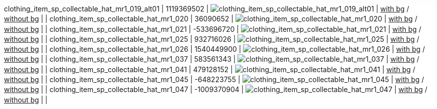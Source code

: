 clothing_item_sp_collectable_hat_mr1_019_alt01 | 1119369502 | ![clothing_item_sp_collectable_hat_mr1_019_alt01](http://femga.com/images/samples/ui_textures/inventory_items/clothing_item_sp_collectable_hat_mr1_019_alt01.png) | [with bg](http://femga.com/images/samples/ui_textures/inventory_items/clothing_item_sp_collectable_hat_mr1_019_alt01.png) / [without bg](http://femga.com/images/samples/ui_textures_no_bg/inventory_items/clothing_item_sp_collectable_hat_mr1_019_alt01.png)
 |  |
clothing_item_sp_collectable_hat_mr1_020 | 36090652 | ![clothing_item_sp_collectable_hat_mr1_020](http://femga.com/images/samples/ui_textures/inventory_items/clothing_item_sp_collectable_hat_mr1_020.png) | [with bg](http://femga.com/images/samples/ui_textures/inventory_items/clothing_item_sp_collectable_hat_mr1_020.png) / [without bg](http://femga.com/images/samples/ui_textures_no_bg/inventory_items/clothing_item_sp_collectable_hat_mr1_020.png)
 |  |
clothing_item_sp_collectable_hat_mr1_021 | -533696720 | ![clothing_item_sp_collectable_hat_mr1_021](http://femga.com/images/samples/ui_textures/inventory_items/clothing_item_sp_collectable_hat_mr1_021.png) | [with bg](http://femga.com/images/samples/ui_textures/inventory_items/clothing_item_sp_collectable_hat_mr1_021.png) / [without bg](http://femga.com/images/samples/ui_textures_no_bg/inventory_items/clothing_item_sp_collectable_hat_mr1_021.png)
 |  |
clothing_item_sp_collectable_hat_mr1_025 | 932716026 | ![clothing_item_sp_collectable_hat_mr1_025](http://femga.com/images/samples/ui_textures/inventory_items/clothing_item_sp_collectable_hat_mr1_025.png) | [with bg](http://femga.com/images/samples/ui_textures/inventory_items/clothing_item_sp_collectable_hat_mr1_025.png) / [without bg](http://femga.com/images/samples/ui_textures_no_bg/inventory_items/clothing_item_sp_collectable_hat_mr1_025.png)
 |  |
clothing_item_sp_collectable_hat_mr1_026 | 1540449900 | ![clothing_item_sp_collectable_hat_mr1_026](http://femga.com/images/samples/ui_textures/inventory_items/clothing_item_sp_collectable_hat_mr1_026.png) | [with bg](http://femga.com/images/samples/ui_textures/inventory_items/clothing_item_sp_collectable_hat_mr1_026.png) / [without bg](http://femga.com/images/samples/ui_textures_no_bg/inventory_items/clothing_item_sp_collectable_hat_mr1_026.png)
 |  |
clothing_item_sp_collectable_hat_mr1_037 | 583561343 | ![clothing_item_sp_collectable_hat_mr1_037](http://femga.com/images/samples/ui_textures/inventory_items/clothing_item_sp_collectable_hat_mr1_037.png) | [with bg](http://femga.com/images/samples/ui_textures/inventory_items/clothing_item_sp_collectable_hat_mr1_037.png) / [without bg](http://femga.com/images/samples/ui_textures_no_bg/inventory_items/clothing_item_sp_collectable_hat_mr1_037.png)
 |  |
clothing_item_sp_collectable_hat_mr1_041 | 479128152 | ![clothing_item_sp_collectable_hat_mr1_041](http://femga.com/images/samples/ui_textures/inventory_items/clothing_item_sp_collectable_hat_mr1_041.png) | [with bg](http://femga.com/images/samples/ui_textures/inventory_items/clothing_item_sp_collectable_hat_mr1_041.png) / [without bg](http://femga.com/images/samples/ui_textures_no_bg/inventory_items/clothing_item_sp_collectable_hat_mr1_041.png)
 |  |
clothing_item_sp_collectable_hat_mr1_045 | -648223755 | ![clothing_item_sp_collectable_hat_mr1_045](http://femga.com/images/samples/ui_textures/inventory_items/clothing_item_sp_collectable_hat_mr1_045.png) | [with bg](http://femga.com/images/samples/ui_textures/inventory_items/clothing_item_sp_collectable_hat_mr1_045.png) / [without bg](http://femga.com/images/samples/ui_textures_no_bg/inventory_items/clothing_item_sp_collectable_hat_mr1_045.png)
 |  |
clothing_item_sp_collectable_hat_mr1_047 | -1009370904 | ![clothing_item_sp_collectable_hat_mr1_047](http://femga.com/images/samples/ui_textures/inventory_items/clothing_item_sp_collectable_hat_mr1_047.png) | [with bg](http://femga.com/images/samples/ui_textures/inventory_items/clothing_item_sp_collectable_hat_mr1_047.png) / [without bg](http://femga.com/images/samples/ui_textures_no_bg/inventory_items/clothing_item_sp_collectable_hat_mr1_047.png)
 |  |